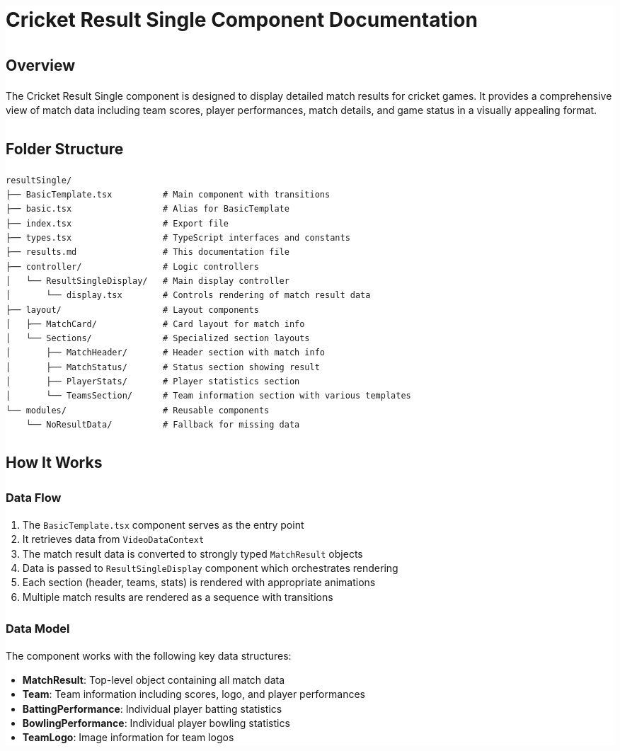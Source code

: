 # Cricket Result Single Component Documentation

## Overview

The Cricket Result Single component is designed to display detailed match results for cricket games. It provides a comprehensive view of match data including team scores, player performances, match details, and game status in a visually appealing format.

## Folder Structure

```
resultSingle/
├── BasicTemplate.tsx          # Main component with transitions
├── basic.tsx                  # Alias for BasicTemplate
├── index.tsx                  # Export file
├── types.tsx                  # TypeScript interfaces and constants
├── results.md                 # This documentation file
├── controller/                # Logic controllers
│   └── ResultSingleDisplay/   # Main display controller
│       └── display.tsx        # Controls rendering of match result data
├── layout/                    # Layout components
│   ├── MatchCard/             # Card layout for match info
│   └── Sections/              # Specialized section layouts
│       ├── MatchHeader/       # Header section with match info
│       ├── MatchStatus/       # Status section showing result
│       ├── PlayerStats/       # Player statistics section
│       └── TeamsSection/      # Team information section with various templates
└── modules/                   # Reusable components
    └── NoResultData/          # Fallback for missing data
```

## How It Works

### Data Flow

1. The `BasicTemplate.tsx` component serves as the entry point
2. It retrieves data from `VideoDataContext`
3. The match result data is converted to strongly typed `MatchResult` objects
4. Data is passed to `ResultSingleDisplay` component which orchestrates rendering
5. Each section (header, teams, stats) is rendered with appropriate animations
6. Multiple match results are rendered as a sequence with transitions

### Data Model

The component works with the following key data structures:

- **MatchResult**: Top-level object containing all match data
- **Team**: Team information including scores, logo, and player performances
- **BattingPerformance**: Individual player batting statistics
- **BowlingPerformance**: Individual player bowling statistics
- **TeamLogo**: Image information for team logos
